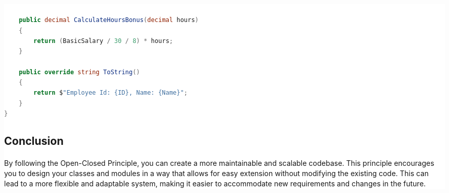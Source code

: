 ```csharp

    public decimal CalculateHoursBonus(decimal hours)
    {
        return (BasicSalary / 30 / 8) * hours;
    }

    public override string ToString()
    {
        return $"Employee Id: {ID}, Name: {Name}";
    }
}
```

## Conclusion

By following the Open-Closed Principle, you can create a more maintainable and scalable codebase. This principle encourages you to design your classes and modules in a way that allows for easy extension without modifying the existing code. This can lead to a more flexible and adaptable system, making it easier to accommodate new requirements and changes in the future.
